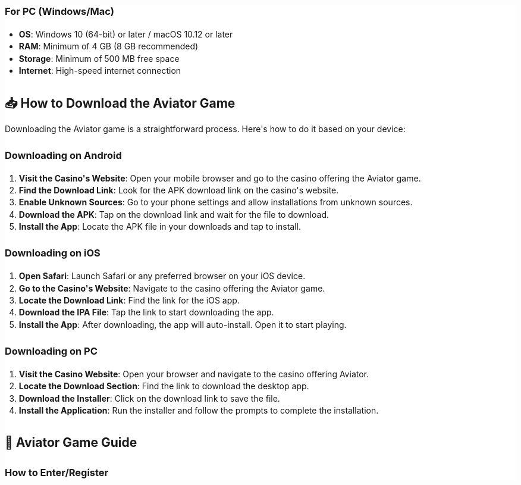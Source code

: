 ### For PC (Windows/Mac)

-   **OS**: Windows 10 (64-bit) or later / macOS 10.12 or later
-   **RAM**: Minimum of 4 GB (8 GB recommended)
-   **Storage**: Minimum of 500 MB free space
-   **Internet**: High-speed internet connection

## 📥 How to Download the Aviator Game

Downloading the Aviator game is a straightforward process. Here's how to
do it based on your device:

### Downloading on Android

1.  **Visit the Casino's Website**: Open your mobile browser and go to
    the casino offering the Aviator game.
2.  **Find the Download Link**: Look for the APK download link on the
    casino's website.
3.  **Enable Unknown Sources**: Go to your phone settings and allow
    installations from unknown sources.
4.  **Download the APK**: Tap on the download link and wait for the file
    to download.
5.  **Install the App**: Locate the APK file in your downloads and tap
    to install.

### Downloading on iOS

1.  **Open Safari**: Launch Safari or any preferred browser on your iOS
    device.
2.  **Go to the Casino's Website**: Navigate to the casino offering the
    Aviator game.
3.  **Locate the Download Link**: Find the link for the iOS app.
4.  **Download the IPA File**: Tap the link to start downloading the
    app.
5.  **Install the App**: After downloading, the app will auto-install.
    Open it to start playing.

### Downloading on PC

1.  **Visit the Casino Website**: Open your browser and navigate to the
    casino offering Aviator.
2.  **Locate the Download Section**: Find the link to download the
    desktop app.
3.  **Download the Installer**: Click on the download link to save the
    file.
4.  **Install the Application**: Run the installer and follow the
    prompts to complete the installation.

## 📖 Aviator Game Guide

### How to Enter/Register
